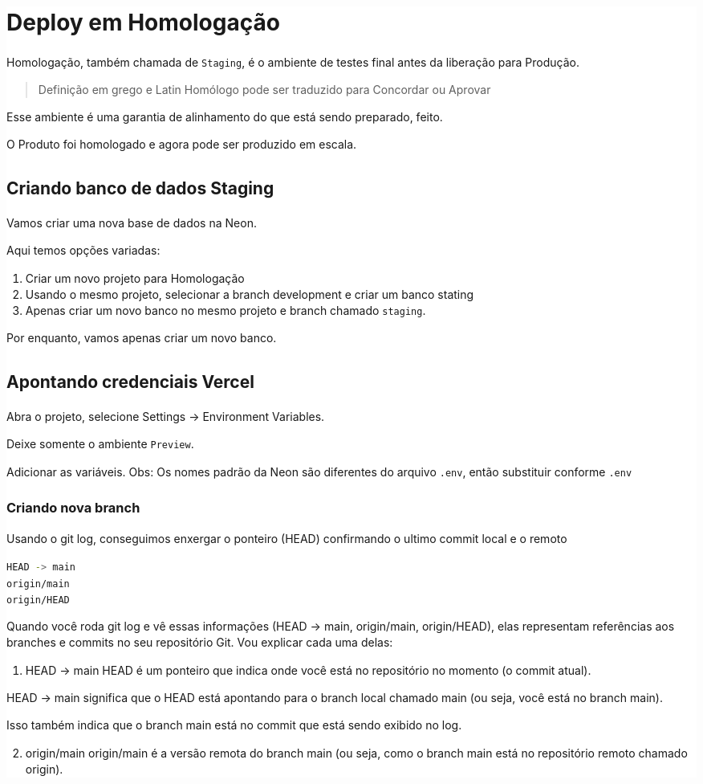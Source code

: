 # Deploy em Homologação

Homologação, também chamada de `Staging`, é o ambiente de testes final antes da liberação para Produção.

> Definição em grego e Latin Homólogo pode ser traduzido para Concordar ou Aprovar

Esse ambiente é uma garantia de alinhamento do que está sendo preparado, feito.

O Produto foi homologado e agora pode ser produzido em escala.

## Criando banco de dados Staging

Vamos criar uma nova base de dados na Neon.

Aqui temos opções variadas:

1. Criar um novo projeto para Homologação
1. Usando o mesmo projeto, selecionar a branch development e criar um banco stating
1. Apenas criar um novo banco no mesmo projeto e branch chamado `staging`.

Por enquanto, vamos apenas criar um novo banco.

## Apontando credenciais Vercel

Abra o projeto, selecione Settings -> Environment Variables.

Deixe somente o ambiente `Preview`.

Adicionar as variáveis. Obs: Os nomes padrão da Neon são diferentes do arquivo `.env`, então substituir conforme `.env`

### Criando nova branch

Usando o git log, conseguimos enxergar o ponteiro (HEAD) confirmando o ultimo commit local e o remoto

```bash
HEAD -> main
origin/main
origin/HEAD
```

Quando você roda git log e vê essas informações (HEAD -> main, origin/main, origin/HEAD), elas representam referências aos branches e commits no seu repositório Git. Vou explicar cada uma delas:

1. HEAD -> main
   HEAD é um ponteiro que indica onde você está no repositório no momento (o commit atual).

HEAD -> main significa que o HEAD está apontando para o branch local chamado main (ou seja, você está no branch main).

Isso também indica que o branch main está no commit que está sendo exibido no log.

2. origin/main
   origin/main é a versão remota do branch main (ou seja, como o branch main está no repositório remoto chamado origin).
